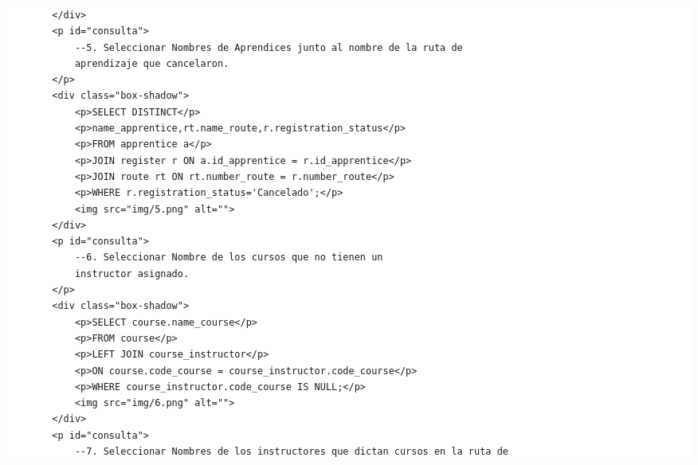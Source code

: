             </div>
            <p id="consulta">
                --5. Seleccionar Nombres de Aprendices junto al nombre de la ruta de
                aprendizaje que cancelaron.
            </p>
            <div class="box-shadow">
                <p>SELECT DISTINCT</p>
                <p>name_apprentice,rt.name_route,r.registration_status</p>
                <p>FROM apprentice a</p>
                <p>JOIN register r ON a.id_apprentice = r.id_apprentice</p>
                <p>JOIN route rt ON rt.number_route = r.number_route</p>
                <p>WHERE r.registration_status='Cancelado';</p>
                <img src="img/5.png" alt="">
            </div>
            <p id="consulta">
                --6. Seleccionar Nombre de los cursos que no tienen un 
                instructor asignado.
            </p>
            <div class="box-shadow">
                <p>SELECT course.name_course</p>
                <p>FROM course</p>
                <p>LEFT JOIN course_instructor</p>
                <p>ON course.code_course = course_instructor.code_course</p>
                <p>WHERE course_instructor.code_course IS NULL;</p>
                <img src="img/6.png" alt="">
            </div>
            <p id="consulta">
                --7. Seleccionar Nombres de los instructores que dictan cursos en la ruta de